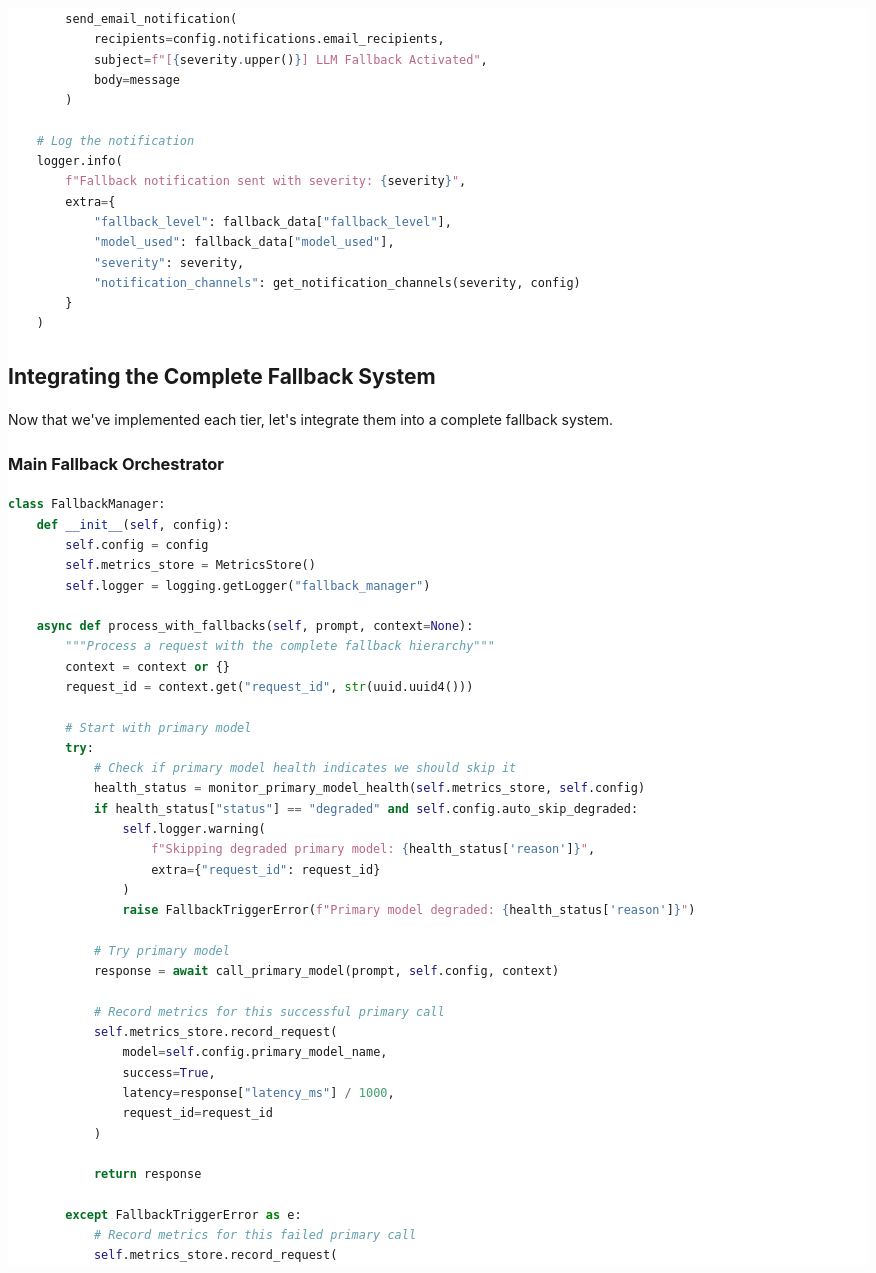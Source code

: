 ```python
        send_email_notification(
            recipients=config.notifications.email_recipients,
            subject=f"[{severity.upper()}] LLM Fallback Activated",
            body=message
        )
    
    # Log the notification
    logger.info(
        f"Fallback notification sent with severity: {severity}",
        extra={
            "fallback_level": fallback_data["fallback_level"],
            "model_used": fallback_data["model_used"],
            "severity": severity,
            "notification_channels": get_notification_channels(severity, config)
        }
    )
```

## Integrating the Complete Fallback System

Now that we've implemented each tier, let's integrate them into a complete fallback system.

### Main Fallback Orchestrator

```python
class FallbackManager:
    def __init__(self, config):
        self.config = config
        self.metrics_store = MetricsStore()
        self.logger = logging.getLogger("fallback_manager")
    
    async def process_with_fallbacks(self, prompt, context=None):
        """Process a request with the complete fallback hierarchy"""
        context = context or {}
        request_id = context.get("request_id", str(uuid.uuid4()))
        
        # Start with primary model
        try:
            # Check if primary model health indicates we should skip it
            health_status = monitor_primary_model_health(self.metrics_store, self.config)
            if health_status["status"] == "degraded" and self.config.auto_skip_degraded:
                self.logger.warning(
                    f"Skipping degraded primary model: {health_status['reason']}",
                    extra={"request_id": request_id}
                )
                raise FallbackTriggerError(f"Primary model degraded: {health_status['reason']}")
            
            # Try primary model
            response = await call_primary_model(prompt, self.config, context)
            
            # Record metrics for this successful primary call
            self.metrics_store.record_request(
                model=self.config.primary_model_name,
                success=True,
                latency=response["latency_ms"] / 1000,
                request_id=request_id
            )
            
            return response
            
        except FallbackTriggerError as e:
            # Record metrics for this failed primary call
            self.metrics_store.record_request(
```